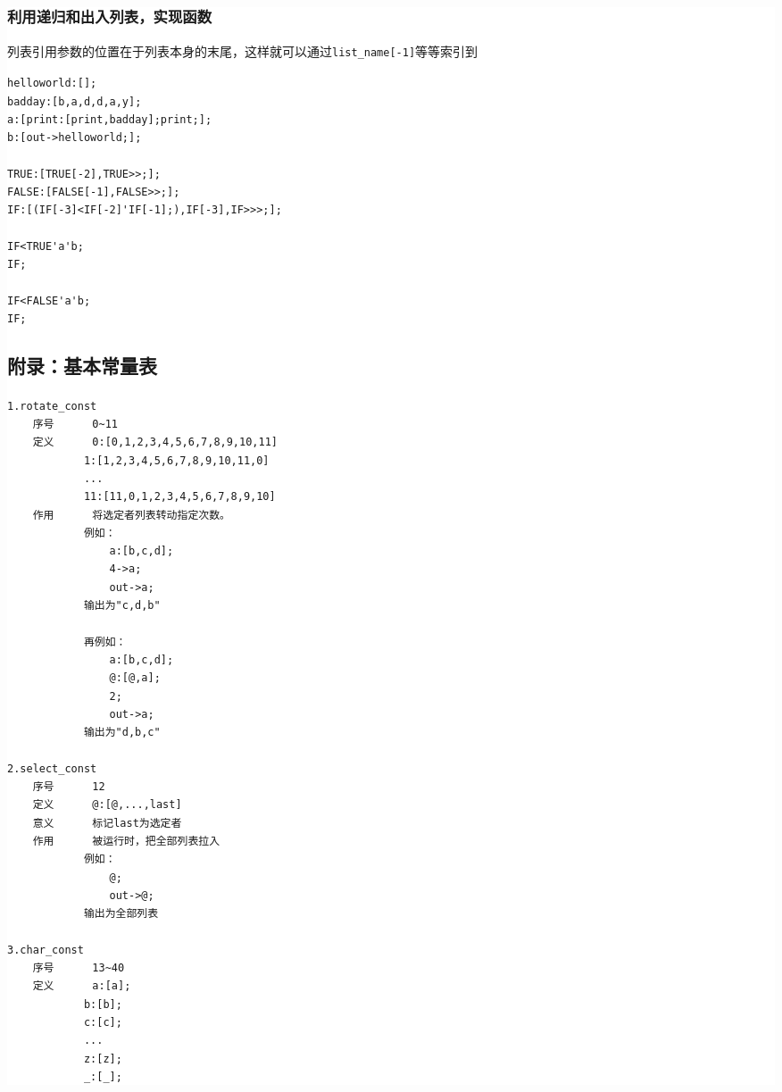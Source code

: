 

### 利用递归和出入列表，实现函数

列表引用参数的位置在于列表本身的末尾，这样就可以通过`list_name[-1]`等等索引到

```
helloworld:[];
badday:[b,a,d,d,a,y];
a:[print:[print,badday];print;];
b:[out->helloworld;];

TRUE:[TRUE[-2],TRUE>>;];
FALSE:[FALSE[-1],FALSE>>;];
IF:[(IF[-3]<IF[-2]'IF[-1];),IF[-3],IF>>>;];

IF<TRUE'a'b;
IF;

IF<FALSE'a'b;
IF;
```



## 附录：基本常量表

```
1.rotate_const
	序号		0~11
	定义		0:[0,1,2,3,4,5,6,7,8,9,10,11]
			1:[1,2,3,4,5,6,7,8,9,10,11,0]
			...
			11:[11,0,1,2,3,4,5,6,7,8,9,10]
	作用		将选定者列表转动指定次数。
			例如：
				a:[b,c,d];
				4->a;
				out->a;
			输出为"c,d,b"
 
			再例如：
				a:[b,c,d];
				@:[@,a];
				2;
				out->a;
			输出为"d,b,c"
 
2.select_const
	序号		12
	定义		@:[@,...,last]
	意义		标记last为选定者
	作用		被运行时，把全部列表拉入
			例如：
				@;
				out->@;
			输出为全部列表
 
3.char_const
	序号		13~40
	定义		a:[a];
			b:[b];
			c:[c];
			...
			z:[z];
			_:[_];
```